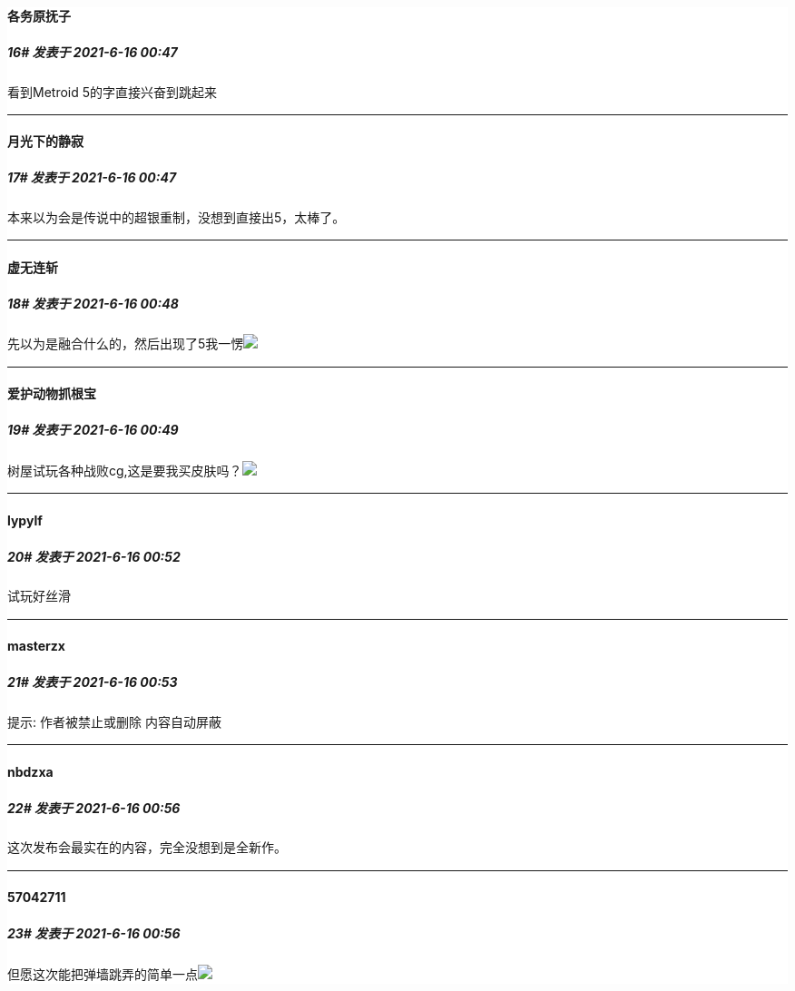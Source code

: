 ####  各务原抚子  
##### 16#       发表于 2021-6-16 00:47

看到Metroid 5的字直接兴奋到跳起来

*****

####  月光下的静寂  
##### 17#       发表于 2021-6-16 00:47

本来以为会是传说中的超银重制，没想到直接出5，太棒了。

*****

####  虚无连斩  
##### 18#       发表于 2021-6-16 00:48

先以为是融合什么的，然后出现了5我一愣<img src="https://static.saraba1st.com/image/smiley/face2017/065.png" referrerpolicy="no-referrer">

*****

####  爱护动物抓根宝  
##### 19#       发表于 2021-6-16 00:49

树屋试玩各种战败cg,这是要我买皮肤吗？<img src="https://static.saraba1st.com/image/smiley/face2017/067.png" referrerpolicy="no-referrer">

*****

####  lypylf  
##### 20#       发表于 2021-6-16 00:52

试玩好丝滑

*****

####  masterzx  
##### 21#       发表于 2021-6-16 00:53

提示: 作者被禁止或删除 内容自动屏蔽

*****

####  nbdzxa  
##### 22#       发表于 2021-6-16 00:56

这次发布会最实在的内容，完全没想到是全新作。

*****

####  57042711  
##### 23#       发表于 2021-6-16 00:56

但愿这次能把弹墙跳弄的简单一点<img src="https://static.saraba1st.com/image/smiley/face2017/152.png" referrerpolicy="no-referrer">
